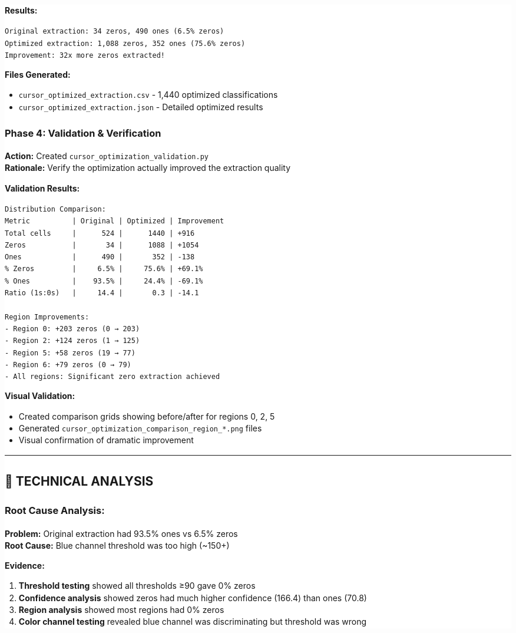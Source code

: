 **Results:**
```
Original extraction: 34 zeros, 490 ones (6.5% zeros)
Optimized extraction: 1,088 zeros, 352 ones (75.6% zeros)
Improvement: 32x more zeros extracted!
```

**Files Generated:**
- `cursor_optimized_extraction.csv` - 1,440 optimized classifications
- `cursor_optimized_extraction.json` - Detailed optimized results

### **Phase 4: Validation & Verification**

**Action:** Created `cursor_optimization_validation.py`  
**Rationale:** Verify the optimization actually improved the extraction quality

**Validation Results:**
```
Distribution Comparison:
Metric          | Original | Optimized | Improvement
Total cells     |      524 |      1440 | +916
Zeros           |       34 |      1088 | +1054
Ones            |      490 |       352 | -138
% Zeros         |     6.5% |     75.6% | +69.1%
% Ones          |    93.5% |     24.4% | -69.1%
Ratio (1s:0s)   |     14.4 |       0.3 | -14.1

Region Improvements:
- Region 0: +203 zeros (0 → 203)
- Region 2: +124 zeros (1 → 125)  
- Region 5: +58 zeros (19 → 77)
- Region 6: +79 zeros (0 → 79)
- All regions: Significant zero extraction achieved
```

**Visual Validation:**
- Created comparison grids showing before/after for regions 0, 2, 5
- Generated `cursor_optimization_comparison_region_*.png` files
- Visual confirmation of dramatic improvement

---

## 🔧 **TECHNICAL ANALYSIS**

### **Root Cause Analysis:**

**Problem:** Original extraction had 93.5% ones vs 6.5% zeros  
**Root Cause:** Blue channel threshold was too high (~150+)

**Evidence:**
1. **Threshold testing** showed all thresholds ≥90 gave 0% zeros
2. **Confidence analysis** showed zeros had much higher confidence (166.4) than ones (70.8)
3. **Region analysis** showed most regions had 0% zeros
4. **Color channel testing** revealed blue channel was discriminating but threshold was wrong
